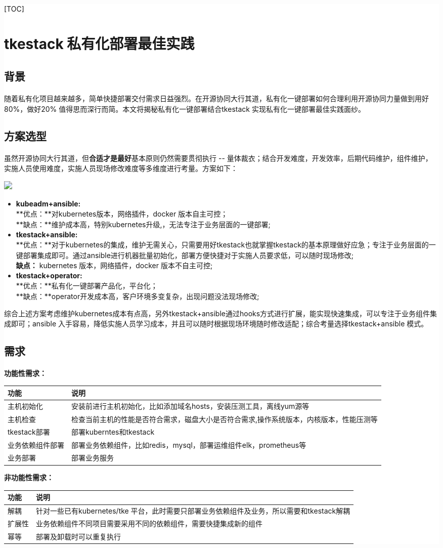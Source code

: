 [TOC]

# tkestack 私有化部署最佳实践

## 背景    

随着私有化项目越来越多，简单快捷部署交付需求日益强烈。在开源协同大行其道，私有化一键部署如何合理利用开源协同力量做到用好80%，做好20% 值得思而深行而简。本文将揭秘私有化一键部署结合tkestack 实现私有化一键部署最佳实践面纱。

## 方案选型

虽然开源协同大行其道，但**合适才是最好**基本原则仍然需要贯彻执行 -- 量体裁衣；结合开发难度，开发效率，后期代码维护，组件维护，实施人员使用难度，实施人员现场修改难度等多维度进行考量。方案如下：    

![](./tkestack-pic/proposal.jpg)    

- **kubeadm+ansible:**     
  **优点：**对kubernetes版本，网络插件，docker 版本自主可控；        
    **缺点：**维护成本高，特别kubernetes升级,，无法专注于业务层面的一键部署;    
- **tkestack+ansible:**     
  **优点：**对于kubernetes的集成，维护无需关心，只需要用好tkestack也就掌握tkestack的基本原理做好应急；专注于业务层面的一键部署集成即可。通过ansible进行机器批量初始化，部署方便快捷对于实施人员要求低，可以随时现场修改;      
    **缺点：** kubernetes 版本，网络插件，docker 版本不自主可控;    
- **tkestack+operator:**      
  **优点：**私有化一键部署产品化，平台化；        
  **缺点：**operator开发成本高，客户环境多变复杂，出现问题没法现场修改;      
  
综合上述方案考虑维护kubernetes成本有点高，另外tkestack+ansible通过hooks方式进行扩展，能实现快速集成，可以专注于业务组件集成即可；ansible 入手容易，降低实施人员学习成本，并且可以随时根据现场环境随时修改适配；综合考量选择tkestack+ansible 模式。

## 需求     

**功能性需求：**        

| 功能 | 说明 | 
| :-------- | :-------- | 
|    主机初始化     |  安装前进行主机初始化，比如添加域名hosts，安装压测工具，离线yum源等   | 
|    主机检查     |  检查当前主机的性能是否符合需求，磁盘大小是否符合需求,操作系统版本，内核版本，性能压测等  |
|    tkestack部署   |  部署kuberntes和tkestack  |     
|    业务依赖组件部署   |  部署业务依赖组件，比如redis，mysql，部署运维组件elk，prometheus等 |  
|    业务部署   |  部署业务服务  |  


**非功能性需求：**        

| 功能 | 说明 | 
| :-------- | :-------- | 
|    解耦     |  针对一些已有kubernetes/tke 平台，此时需要只部署业务依赖组件及业务，所以需要和tkestack解耦   | 
|    扩展性    |  业务依赖组件不同项目需要采用不同的依赖组件，需要快捷集成新的组件  |
|    幂等   |  部署及卸载时可以重复执行  |     
